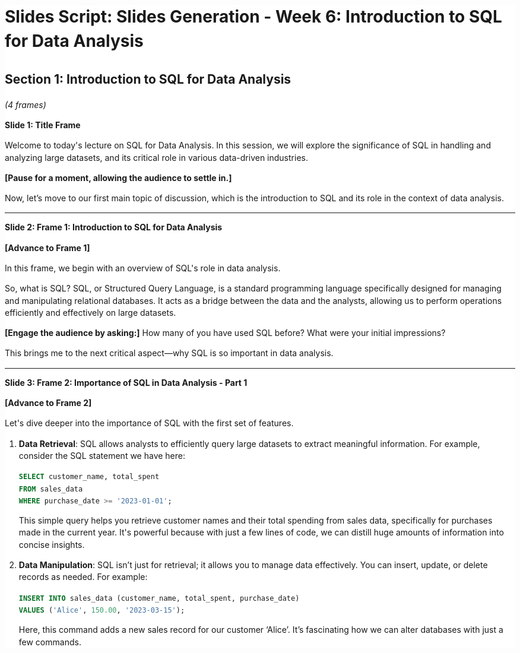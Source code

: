 # Slides Script: Slides Generation - Week 6: Introduction to SQL for Data Analysis

## Section 1: Introduction to SQL for Data Analysis
*(4 frames)*

**Slide 1: Title Frame**

Welcome to today's lecture on SQL for Data Analysis. In this session, we will explore the significance of SQL in handling and analyzing large datasets, and its critical role in various data-driven industries. 

**[Pause for a moment, allowing the audience to settle in.]**

Now, let’s move to our first main topic of discussion, which is the introduction to SQL and its role in the context of data analysis.

---

**Slide 2: Frame 1: Introduction to SQL for Data Analysis**

**[Advance to Frame 1]**

In this frame, we begin with an overview of SQL's role in data analysis. 

So, what is SQL? SQL, or Structured Query Language, is a standard programming language specifically designed for managing and manipulating relational databases. It acts as a bridge between the data and the analysts, allowing us to perform operations efficiently and effectively on large datasets.

**[Engage the audience by asking:]** How many of you have used SQL before? What were your initial impressions? 

This brings me to the next critical aspect—why SQL is so important in data analysis. 

---

**Slide 3: Frame 2: Importance of SQL in Data Analysis - Part 1**

**[Advance to Frame 2]**

Let's dive deeper into the importance of SQL with the first set of features. 

1. **Data Retrieval**: 
   SQL allows analysts to efficiently query large datasets to extract meaningful information. For example, consider the SQL statement we have here:
   ```sql
   SELECT customer_name, total_spent 
   FROM sales_data 
   WHERE purchase_date >= '2023-01-01';
   ```
   This simple query helps you retrieve customer names and their total spending from sales data, specifically for purchases made in the current year. It's powerful because with just a few lines of code, we can distill huge amounts of information into concise insights. 

2. **Data Manipulation**:
   SQL isn’t just for retrieval; it allows you to manage data effectively. You can insert, update, or delete records as needed. For example:
   ```sql
   INSERT INTO sales_data (customer_name, total_spent, purchase_date) 
   VALUES ('Alice', 150.00, '2023-03-15');
   ```
   Here, this command adds a new sales record for our customer ‘Alice’. It’s fascinating how we can alter databases with just a few commands.
